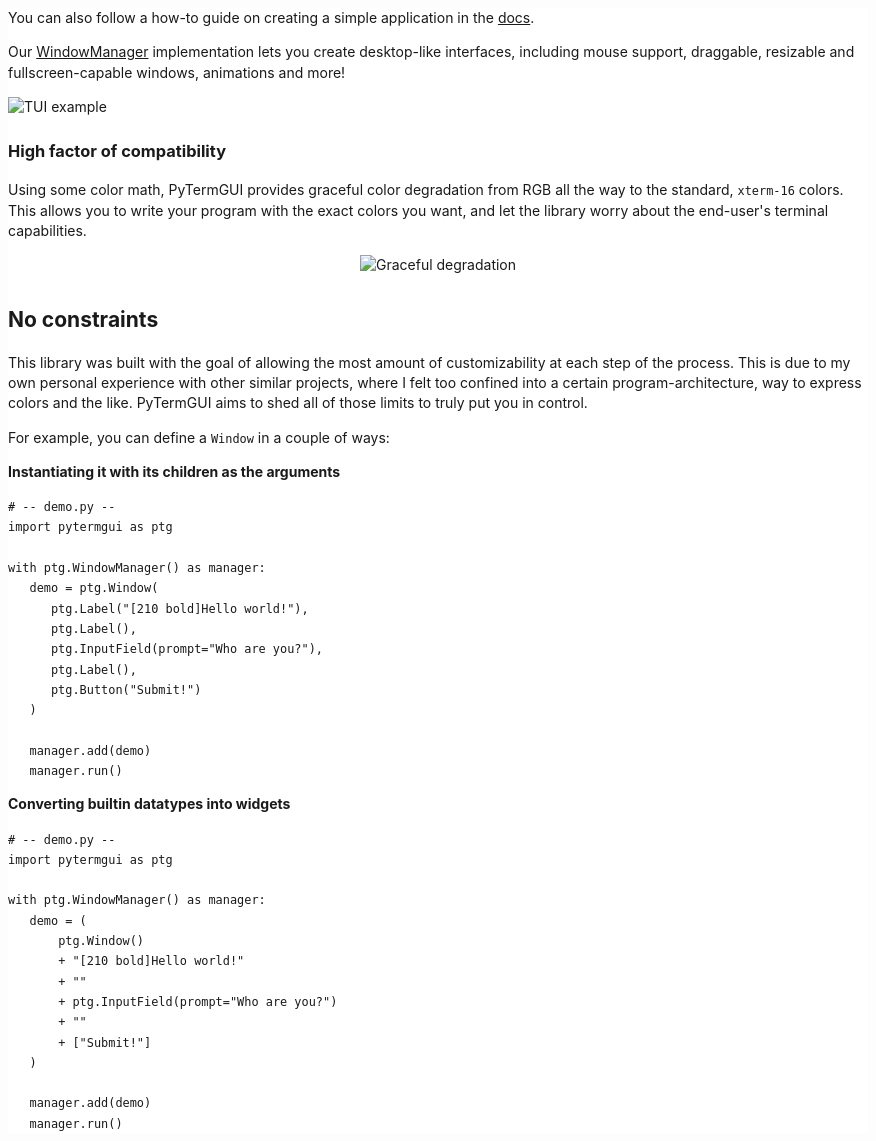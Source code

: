 You can also follow a how-to guide on creating a simple application in the [docs](https://ptg.bczsalba.com/pytermgui.html).

Our [WindowManager](https://ptg.bczsalba.com/pytermgui/window_manager.html) implementation lets you create desktop-like interfaces, including mouse support, draggable, resizable and fullscreen-capable windows, animations and more!

![TUI example](https://github.com/bczsalba/pytermgui/raw/master/assets/readme/tui.png)


### High factor of compatibility

Using some color math, PyTermGUI provides graceful color degradation from RGB all the way to the standard, `xterm-16` colors. This allows you to write your program with the exact colors you want, and let the library worry about the end-user's terminal capabilities.

<p align="center">
<img alt="Graceful degradation" src="https://github.com/bczsalba/pytermgui/raw/master/assets/readme/degradation.png">
</p>


## No constraints

This library was built with the goal of allowing the most amount of customizability at each step of the process. This is due to my own personal experience with other similar projects, where I felt too confined into a certain program-architecture, way to express colors and the like. PyTermGUI aims to shed all of those limits to truly put you in control.

For example, you can define a `Window` in a couple of ways:

**Instantiating it with its children as the arguments**

```python3
# -- demo.py --
import pytermgui as ptg

with ptg.WindowManager() as manager:
   demo = ptg.Window(
      ptg.Label("[210 bold]Hello world!"),
      ptg.Label(),
      ptg.InputField(prompt="Who are you?"),
      ptg.Label(),
      ptg.Button("Submit!")
   )
   
   manager.add(demo)
   manager.run()
```

**Converting builtin datatypes into widgets**

```python3
# -- demo.py --
import pytermgui as ptg

with ptg.WindowManager() as manager:
   demo = (
       ptg.Window()
       + "[210 bold]Hello world!"
       + ""
       + ptg.InputField(prompt="Who are you?")
       + ""
       + ["Submit!"]
   )
   
   manager.add(demo)
   manager.run()
```